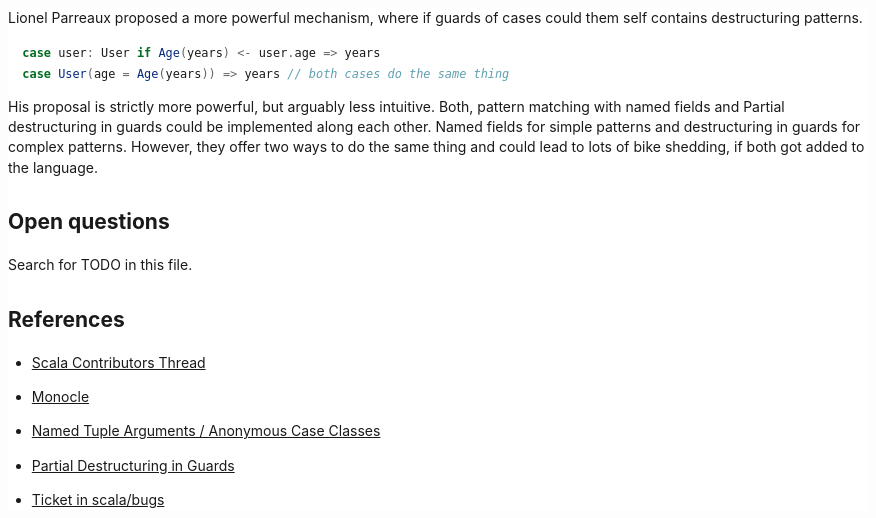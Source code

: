 Lionel Parreaux proposed a more powerful mechanism, where if guards of cases could them self contains destructuring patterns.

```scala
  case user: User if Age(years) <- user.age => years
  case User(age = Age(years)) => years // both cases do the same thing
```

His proposal is strictly more powerful, but arguably less intuitive. Both, pattern matching with named fields and Partial destructuring in guards could be implemented along each other. Named fields for simple patterns and destructuring in guards for complex patterns. However, they offer two ways to do the same thing and could lead to lots of bike shedding, if both got added to the language.

## Open questions

Search for TODO in this file.

## References

* [Scala Contributors Thread][contributors-thread]

* [Monocle][monocle]
* [Named Tuple Arguments / Anonymous Case Classes][named-tuple]
* [Partial Destructuring in Guards][partial-destructuring-in-guards]
* [Ticket in scala/bugs](scala_bug)

[monocle]: https://www.optics.dev/Monocle/ "Monocle"
[named-tuple]: https://contributors.scala-lang.org/t/named-tuple-arguments-anonymous-case-classes/4352
[contributors-thread]: https://contributors.scala-lang.org/t/pattern-matching-with-named-fields/1829/20 "Scala Contributors thread"
[partial-destructuring-in-guards]: http://lptk.github.io/programming/2018/12/12/scala-pattern-warts-improvements.html#-partial-destructuring-in-guards
[scala_bug]: https://github.com/scala/bug/issues/6524
